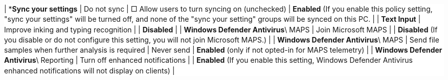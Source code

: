| \***Sync your settings**                                                                                                            | Do not sync                                                                                                                               | □ Allow users to turn syncing on (unchecked)                         | **Enabled** (If you enable this policy setting, "sync your settings" will be turned off, and none of the "sync your setting" groups will be synced on this PC.                                                                                                                                                                                                                                                                                                                                                                                                                                                                                                                                                                                |
| **Text Input**                                                                                                                      | Improve inking and typing recognition                                                                                                     |                                                                      | **Disabled**                                                                                                                                                                                                                                                                                                                                                                                                                                                                                                                                                                                                                                                                                                                                  |
| **Windows Defender Antivirus**\\ MAPS                                                                                               | Join Microsoft MAPS                                                                                                                       |                                                                      | **Disabled** (If you disable or do not configure this setting, you will not join Microsoft MAPS.)                                                                                                                                                                                                                                                                                                                                                                                                                                                                                                                                                                                                                                             |
| **Windows Defender Antivirus**\\ MAPS                                                                                               | Send file samples when further analysis is required                                                                                       | Never send                                                           | **Enabled** (only if not opted-in for MAPS telemetry)                                                                                                                                                                                                                                                                                                                                                                                                                                                                                                                                                                                                                                                                                         |
| **Windows Defender Antivirus**\\ Reporting                                                                                          | Turn off enhanced notifications                                                                                                           |                                                                      | **Enabled** (If you enable this setting, Windows Defender Antivirus enhanced notifications will not display on clients)                                                                                                                                                                                                                                                                                                                                                                                                                                                                                                                                                                                                                       |